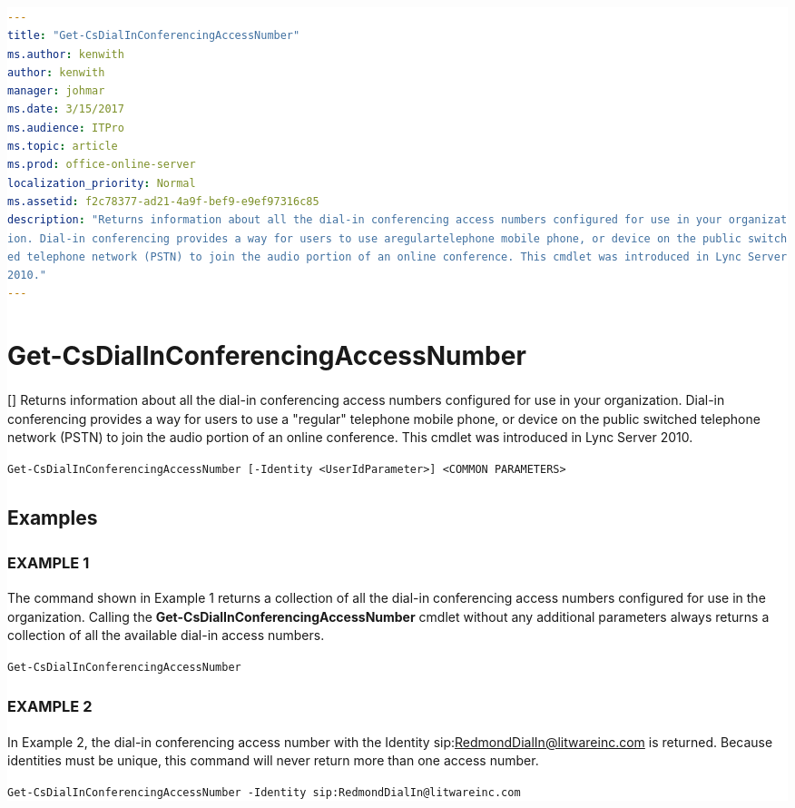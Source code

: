 ```yaml
---
title: "Get-CsDialInConferencingAccessNumber"
ms.author: kenwith
author: kenwith
manager: johmar
ms.date: 3/15/2017
ms.audience: ITPro
ms.topic: article
ms.prod: office-online-server
localization_priority: Normal
ms.assetid: f2c78377-ad21-4a9f-bef9-e9ef97316c85
description: "Returns information about all the dial-in conferencing access numbers configured for use in your organization. Dial-in conferencing provides a way for users to use aregulartelephone mobile phone, or device on the public switched telephone network (PSTN) to join the audio portion of an online conference. This cmdlet was introduced in Lync Server 2010."
---
```


# Get-CsDialInConferencingAccessNumber
[]
Returns information about all the dial-in conferencing access numbers configured for use in your organization. Dial-in conferencing provides a way for users to use a "regular" telephone mobile phone, or device on the public switched telephone network (PSTN) to join the audio portion of an online conference. This cmdlet was introduced in Lync Server 2010.
  
```
Get-CsDialInConferencingAccessNumber [-Identity <UserIdParameter>] <COMMON PARAMETERS>

```

## Examples

### EXAMPLE 1

The command shown in Example 1 returns a collection of all the dial-in conferencing access numbers configured for use in the organization. Calling the **Get-CsDialInConferencingAccessNumber** cmdlet without any additional parameters always returns a collection of all the available dial-in access numbers.
  
```
Get-CsDialInConferencingAccessNumber
```

### EXAMPLE 2

In Example 2, the dial-in conferencing access number with the Identity sip:RedmondDialIn@litwareinc.com is returned. Because identities must be unique, this command will never return more than one access number.
  
```
Get-CsDialInConferencingAccessNumber -Identity sip:RedmondDialIn@litwareinc.com
```
